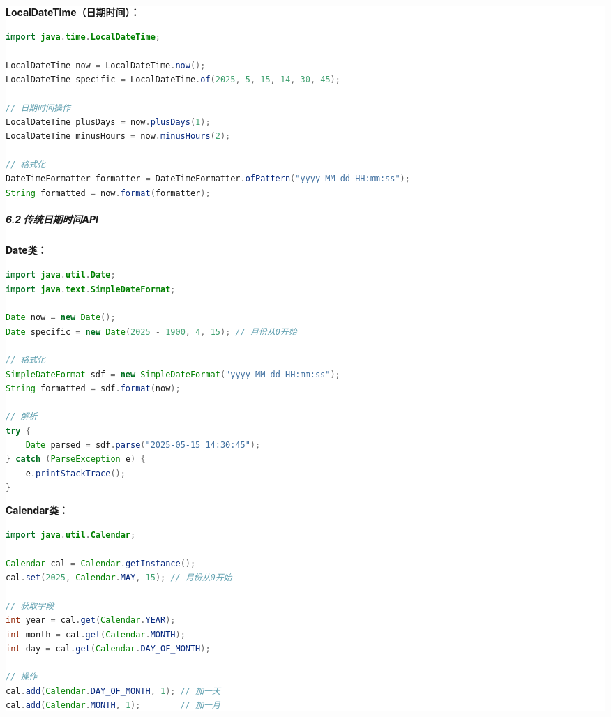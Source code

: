 **LocalDateTime（日期时间）：**
```java
import java.time.LocalDateTime;

LocalDateTime now = LocalDateTime.now();
LocalDateTime specific = LocalDateTime.of(2025, 5, 15, 14, 30, 45);

// 日期时间操作
LocalDateTime plusDays = now.plusDays(1);
LocalDateTime minusHours = now.minusHours(2);

// 格式化
DateTimeFormatter formatter = DateTimeFormatter.ofPattern("yyyy-MM-dd HH:mm:ss");
String formatted = now.format(formatter);
```

##### 6.2 传统日期时间API

**Date类：**
```java
import java.util.Date;
import java.text.SimpleDateFormat;

Date now = new Date();
Date specific = new Date(2025 - 1900, 4, 15); // 月份从0开始

// 格式化
SimpleDateFormat sdf = new SimpleDateFormat("yyyy-MM-dd HH:mm:ss");
String formatted = sdf.format(now);

// 解析
try {
    Date parsed = sdf.parse("2025-05-15 14:30:45");
} catch (ParseException e) {
    e.printStackTrace();
}
```

**Calendar类：**
```java
import java.util.Calendar;

Calendar cal = Calendar.getInstance();
cal.set(2025, Calendar.MAY, 15); // 月份从0开始

// 获取字段
int year = cal.get(Calendar.YEAR);
int month = cal.get(Calendar.MONTH);
int day = cal.get(Calendar.DAY_OF_MONTH);

// 操作
cal.add(Calendar.DAY_OF_MONTH, 1); // 加一天
cal.add(Calendar.MONTH, 1);        // 加一月
```
